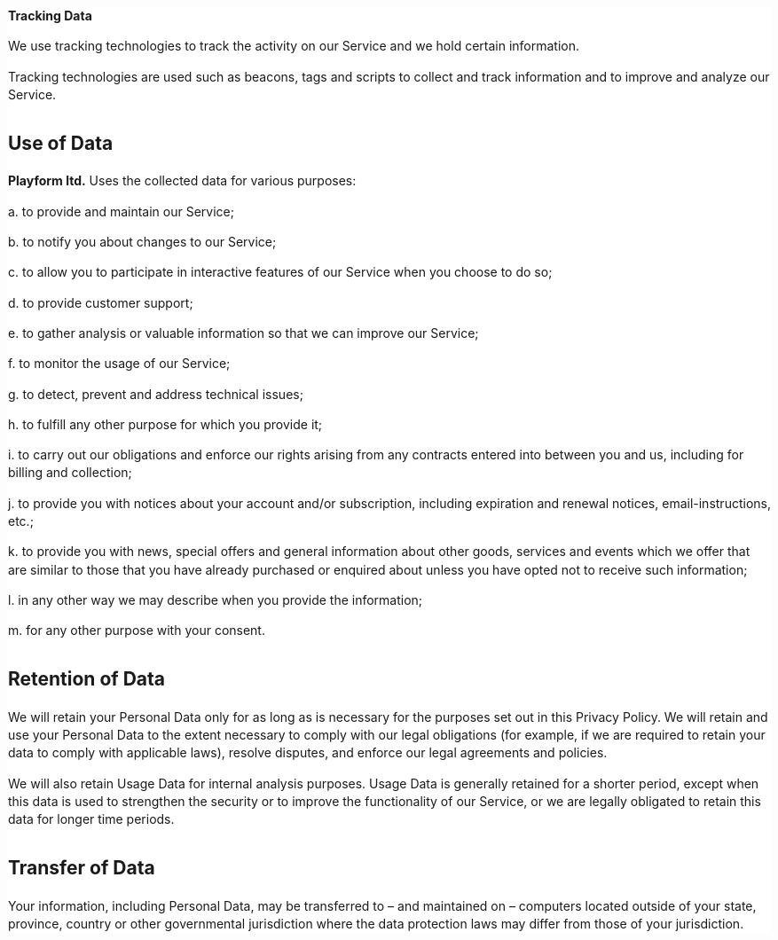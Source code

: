 **Tracking Data**

We use tracking technologies to track the activity on our Service and we hold certain information.

Tracking technologies are used such as beacons, tags and scripts to collect and track information and to improve and analyze our Service.

Use of Data
-----------

**Playform ltd.** Uses the collected data for various purposes:

a.  to provide and maintain our Service;

b.  to notify you about changes to our Service;

c.  to allow you to participate in interactive features of our Service when you choose to do so;

d.  to provide customer support;

e.  to gather analysis or valuable information so that we can improve our Service;

f.  to monitor the usage of our Service;

g.  to detect, prevent and address technical issues;

h.  to fulfill any other purpose for which you provide it;

i.  to carry out our obligations and enforce our rights arising from any contracts entered into between you and us, including for billing and collection;

j.  to provide you with notices about your account and/or subscription, including expiration and renewal notices, email-instructions, etc.;

k.  to provide you with news, special offers and general information about other goods, services and events which we offer that are similar to those that you have already purchased or enquired about unless you have opted not to receive such information;

l.  in any other way we may describe when you provide the information;

m.  for any other purpose with your consent.

Retention of Data
-----------------

We will retain your Personal Data only for as long as is necessary for the purposes set out in this Privacy Policy. We will retain and use your Personal Data to the extent necessary to comply with our legal obligations (for example, if we are required to retain your data to comply with applicable laws), resolve disputes, and enforce our legal agreements and policies.

We will also retain Usage Data for internal analysis purposes. Usage Data is generally retained for a shorter period, except when this data is used to strengthen the security or to improve the functionality of our Service, or we are legally obligated to retain this data for longer time periods.

Transfer of Data
----------------

Your information, including Personal Data, may be transferred to – and maintained on – computers located outside of your state, province, country or other governmental jurisdiction where the data protection laws may differ from those of your jurisdiction.
